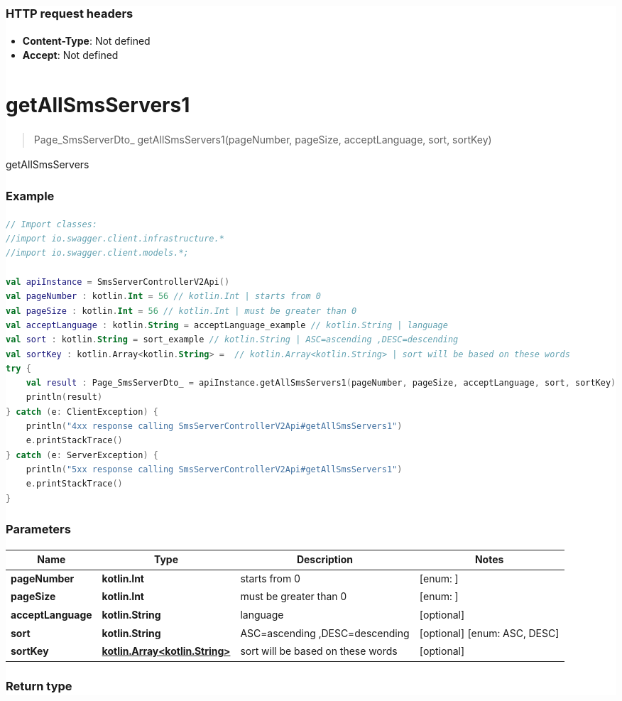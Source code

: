 ### HTTP request headers

 - **Content-Type**: Not defined
 - **Accept**: Not defined

<a name="getAllSmsServers1"></a>
# **getAllSmsServers1**
> Page_SmsServerDto_ getAllSmsServers1(pageNumber, pageSize, acceptLanguage, sort, sortKey)

getAllSmsServers

### Example
```kotlin
// Import classes:
//import io.swagger.client.infrastructure.*
//import io.swagger.client.models.*;

val apiInstance = SmsServerControllerV2Api()
val pageNumber : kotlin.Int = 56 // kotlin.Int | starts from 0
val pageSize : kotlin.Int = 56 // kotlin.Int | must be greater than 0
val acceptLanguage : kotlin.String = acceptLanguage_example // kotlin.String | language
val sort : kotlin.String = sort_example // kotlin.String | ASC=ascending ,DESC=descending
val sortKey : kotlin.Array<kotlin.String> =  // kotlin.Array<kotlin.String> | sort will be based on these words
try {
    val result : Page_SmsServerDto_ = apiInstance.getAllSmsServers1(pageNumber, pageSize, acceptLanguage, sort, sortKey)
    println(result)
} catch (e: ClientException) {
    println("4xx response calling SmsServerControllerV2Api#getAllSmsServers1")
    e.printStackTrace()
} catch (e: ServerException) {
    println("5xx response calling SmsServerControllerV2Api#getAllSmsServers1")
    e.printStackTrace()
}
```

### Parameters

Name | Type | Description  | Notes
------------- | ------------- | ------------- | -------------
 **pageNumber** | **kotlin.Int**| starts from 0 | [enum: ]
 **pageSize** | **kotlin.Int**| must be greater than 0 | [enum: ]
 **acceptLanguage** | **kotlin.String**| language | [optional]
 **sort** | **kotlin.String**| ASC&#x3D;ascending ,DESC&#x3D;descending | [optional] [enum: ASC, DESC]
 **sortKey** | [**kotlin.Array&lt;kotlin.String&gt;**](kotlin.String.md)| sort will be based on these words | [optional]

### Return type
